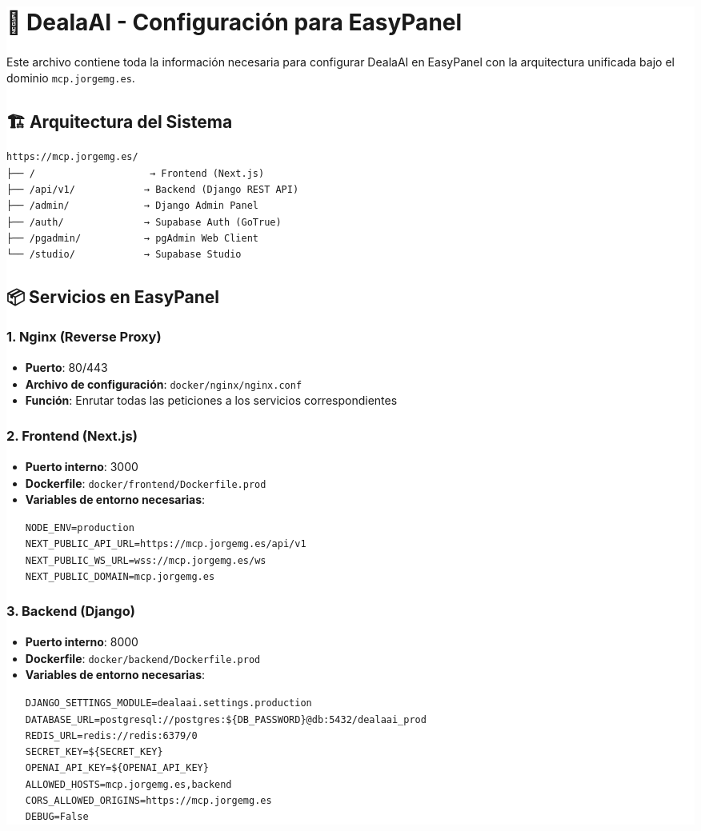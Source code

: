 # 🚀 DealaAI - Configuración para EasyPanel

Este archivo contiene toda la información necesaria para configurar DealaAI en EasyPanel con la arquitectura unificada bajo el dominio `mcp.jorgemg.es`.

## 🏗 Arquitectura del Sistema

```
https://mcp.jorgemg.es/
├── /                    → Frontend (Next.js)
├── /api/v1/            → Backend (Django REST API)
├── /admin/             → Django Admin Panel
├── /auth/              → Supabase Auth (GoTrue)
├── /pgadmin/           → pgAdmin Web Client
└── /studio/            → Supabase Studio
```

## 📦 Servicios en EasyPanel

### 1. Nginx (Reverse Proxy)

- **Puerto**: 80/443
- **Archivo de configuración**: `docker/nginx/nginx.conf`
- **Función**: Enrutar todas las peticiones a los servicios correspondientes

### 2. Frontend (Next.js)

- **Puerto interno**: 3000
- **Dockerfile**: `docker/frontend/Dockerfile.prod`
- **Variables de entorno necesarias**:
  ```env
  NODE_ENV=production
  NEXT_PUBLIC_API_URL=https://mcp.jorgemg.es/api/v1
  NEXT_PUBLIC_WS_URL=wss://mcp.jorgemg.es/ws
  NEXT_PUBLIC_DOMAIN=mcp.jorgemg.es
  ```

### 3. Backend (Django)

- **Puerto interno**: 8000
- **Dockerfile**: `docker/backend/Dockerfile.prod`
- **Variables de entorno necesarias**:
  ```env
  DJANGO_SETTINGS_MODULE=dealaai.settings.production
  DATABASE_URL=postgresql://postgres:${DB_PASSWORD}@db:5432/dealaai_prod
  REDIS_URL=redis://redis:6379/0
  SECRET_KEY=${SECRET_KEY}
  OPENAI_API_KEY=${OPENAI_API_KEY}
  ALLOWED_HOSTS=mcp.jorgemg.es,backend
  CORS_ALLOWED_ORIGINS=https://mcp.jorgemg.es
  DEBUG=False
  ```
